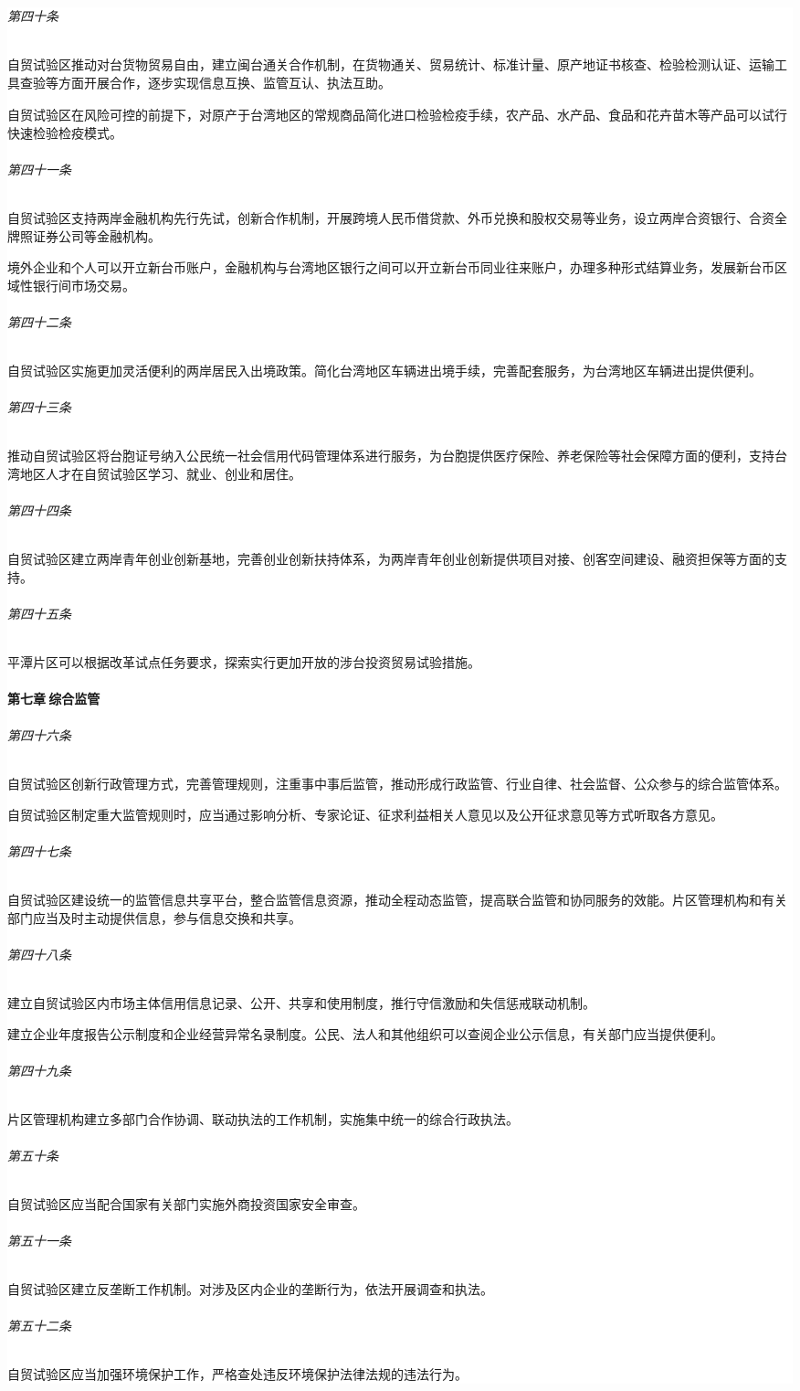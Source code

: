 ###### 第四十条

自贸试验区推动对台货物贸易自由，建立闽台通关合作机制，在货物通关、贸易统计、标准计量、原产地证书核查、检验检测认证、运输工具查验等方面开展合作，逐步实现信息互换、监管互认、执法互助。

自贸试验区在风险可控的前提下，对原产于台湾地区的常规商品简化进口检验检疫手续，农产品、水产品、食品和花卉苗木等产品可以试行快速检验检疫模式。

###### 第四十一条

自贸试验区支持两岸金融机构先行先试，创新合作机制，开展跨境人民币借贷款、外币兑换和股权交易等业务，设立两岸合资银行、合资全牌照证券公司等金融机构。

境外企业和个人可以开立新台币账户，金融机构与台湾地区银行之间可以开立新台币同业往来账户，办理多种形式结算业务，发展新台币区域性银行间市场交易。

###### 第四十二条

自贸试验区实施更加灵活便利的两岸居民入出境政策。简化台湾地区车辆进出境手续，完善配套服务，为台湾地区车辆进出提供便利。

###### 第四十三条

推动自贸试验区将台胞证号纳入公民统一社会信用代码管理体系进行服务，为台胞提供医疗保险、养老保险等社会保障方面的便利，支持台湾地区人才在自贸试验区学习、就业、创业和居住。

###### 第四十四条

自贸试验区建立两岸青年创业创新基地，完善创业创新扶持体系，为两岸青年创业创新提供项目对接、创客空间建设、融资担保等方面的支持。

###### 第四十五条

平潭片区可以根据改革试点任务要求，探索实行更加开放的涉台投资贸易试验措施。

#### 第七章 综合监管

###### 第四十六条

自贸试验区创新行政管理方式，完善管理规则，注重事中事后监管，推动形成行政监管、行业自律、社会监督、公众参与的综合监管体系。

自贸试验区制定重大监管规则时，应当通过影响分析、专家论证、征求利益相关人意见以及公开征求意见等方式听取各方意见。

###### 第四十七条

自贸试验区建设统一的监管信息共享平台，整合监管信息资源，推动全程动态监管，提高联合监管和协同服务的效能。片区管理机构和有关部门应当及时主动提供信息，参与信息交换和共享。

###### 第四十八条

建立自贸试验区内市场主体信用信息记录、公开、共享和使用制度，推行守信激励和失信惩戒联动机制。

建立企业年度报告公示制度和企业经营异常名录制度。公民、法人和其他组织可以查阅企业公示信息，有关部门应当提供便利。

###### 第四十九条

片区管理机构建立多部门合作协调、联动执法的工作机制，实施集中统一的综合行政执法。

###### 第五十条

自贸试验区应当配合国家有关部门实施外商投资国家安全审查。

###### 第五十一条

自贸试验区建立反垄断工作机制。对涉及区内企业的垄断行为，依法开展调查和执法。

###### 第五十二条

自贸试验区应当加强环境保护工作，严格查处违反环境保护法律法规的违法行为。
